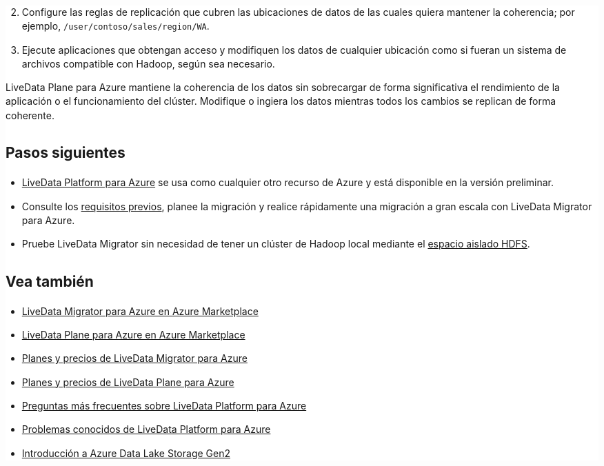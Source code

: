 2. Configure las reglas de replicación que cubren las ubicaciones de datos de las cuales quiera mantener la coherencia; por ejemplo, `/user/contoso/sales/region/WA`.

3. Ejecute aplicaciones que obtengan acceso y modifiquen los datos de cualquier ubicación como si fueran un sistema de archivos compatible con Hadoop, según sea necesario.

LiveData Plane para Azure mantiene la coherencia de los datos sin sobrecargar de forma significativa el rendimiento de la aplicación o el funcionamiento del clúster. Modifique o ingiera los datos mientras todos los cambios se replican de forma coherente.

## <a name="next-steps"></a>Pasos siguientes

- [LiveData Platform para Azure](https://docs.wandisco.com/live-data-platform/docs/landing/) se usa como cualquier otro recurso de Azure y está disponible en la versión preliminar. 

- Consulte los [requisitos previos](https://docs.wandisco.com/live-data-platform/docs/prereq/), planee la migración y realice rápidamente una migración a gran escala con LiveData Migrator para Azure.

- Pruebe LiveData Migrator sin necesidad de tener un clúster de Hadoop local mediante el [espacio aislado HDFS](https://docs.wandisco.com/live-data-platform/docs/create-sandbox-intro/).

## <a name="see-also"></a>Vea también

- [LiveData Migrator para Azure en Azure Marketplace](https://azuremarketplace.microsoft.com/marketplace/apps/wandisco.ldm?tab=Overview)

- [LiveData Plane para Azure en Azure Marketplace](https://azuremarketplace.microsoft.com/marketplace/apps/wandisco.ldp?tab=Overview)

- [Planes y precios de LiveData Migrator para Azure](https://azuremarketplace.microsoft.com/marketplace/apps/wandisco.ldm?tab=PlansAndPrice)

- [Planes y precios de LiveData Plane para Azure](https://azuremarketplace.microsoft.com/marketplace/apps/wandisco.ldp?tab=PlansAndPrice) 

- [Preguntas más frecuentes sobre LiveData Platform para Azure](https://docs.wandisco.com/live-data-platform/docs/faq/)

- [Problemas conocidos de LiveData Platform para Azure](https://docs.wandisco.com/live-data-platform/docs/known-issues/)

- [Introducción a Azure Data Lake Storage Gen2](data-lake-storage-introduction.md)